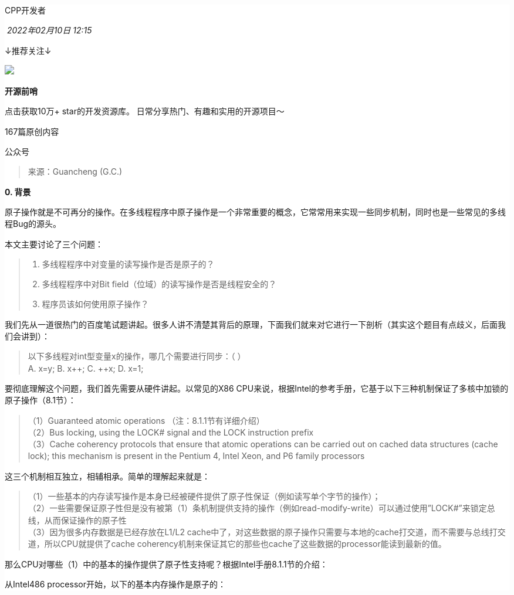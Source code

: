

CPP开发者

 _2022年02月10日 12:15_

↓推荐关注↓

![](http://mmbiz.qpic.cn/mmbiz_png/DSU8cv1j3ibStMRcibJLd4TkNlt53KNZj0A2IicORH4REC4ics87icsx703M5giby2wuofz3dicMsHVcXDMXTM6t6VBQw/300?wx_fmt=png&wxfrom=19)

**开源前哨**

点击获取10万+ star的开发资源库。 日常分享热门、有趣和实用的开源项目～

167篇原创内容

公众号

> 来源：Guancheng (G.C.)

**0. 背景**

  

原子操作就是不可再分的操作。在多线程程序中原子操作是一个非常重要的概念，它常常用来实现一些同步机制，同时也是一些常见的多线程Bug的源头。

本文主要讨论了三个问题：

> 1. 多线程程序中对变量的读写操作是否是原子的？
> 
> 2. 多线程程序中对Bit field（位域）的读写操作是否是线程安全的？
> 
> 3. 程序员该如何使用原子操作？

  

我们先从一道很热门的百度笔试题讲起。很多人讲不清楚其背后的原理，下面我们就来对它进行一下剖析（其实这个题目有点歧义，后面我们会讲到）：

> 以下多线程对int型变量x的操作，哪几个需要进行同步：（ ）  
> A. x=y; B. x++; C. ++x; D. x=1;

要彻底理解这个问题，我们首先需要从硬件讲起。以常见的X86 CPU来说，根据Intel的参考手册，它基于以下三种机制保证了多核中加锁的原子操作（8.1节）：  

> （1）Guaranteed atomic operations （注：8.1.1节有详细介绍）  
> （2）Bus locking, using the LOCK# signal and the LOCK instruction prefix  
> （3）Cache coherency protocols that ensure that atomic operations can be carried out on cached data structures (cache lock); this mechanism is present in the Pentium 4, Intel Xeon, and P6 family processors

  

这三个机制相互独立，相辅相承。简单的理解起来就是：  

> （1）一些基本的内存读写操作是本身已经被硬件提供了原子性保证（例如读写单个字节的操作）；  
> （2）一些需要保证原子性但是没有被第（1）条机制提供支持的操作（例如read-modify-write）可以通过使用”LOCK#”来锁定总线，从而保证操作的原子性  
> （3）因为很多内存数据是已经存放在L1/L2 cache中了，对这些数据的原子操作只需要与本地的cache打交道，而不需要与总线打交道，所以CPU就提供了cache coherency机制来保证其它的那些也cache了这些数据的processor能读到最新的值。

  

那么CPU对哪些（1）中的基本的操作提供了原子性支持呢？根据Intel手册8.1.1节的介绍：

从Intel486 processor开始，以下的基本内存操作是原子的：  
